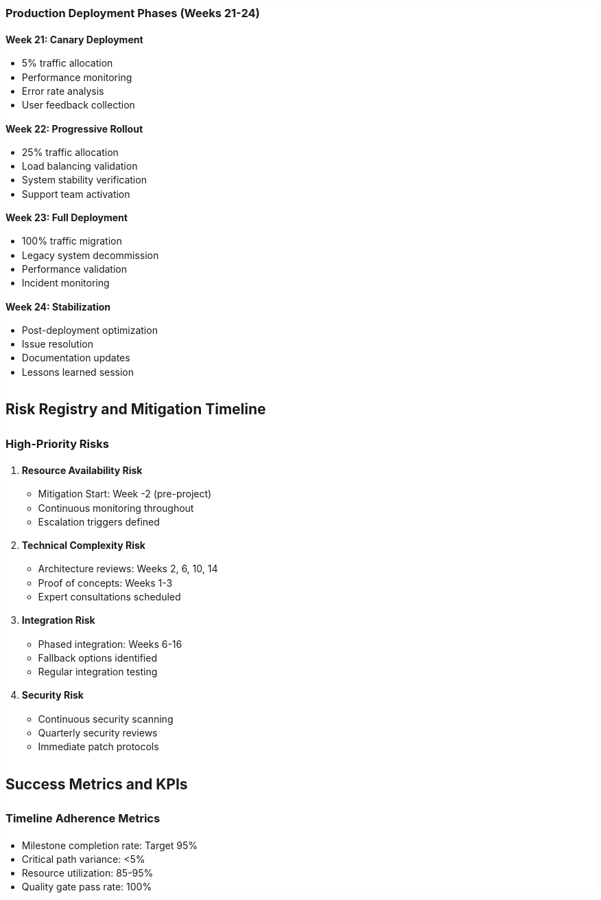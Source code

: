 ### Production Deployment Phases (Weeks 21-24)

**Week 21: Canary Deployment**
- 5% traffic allocation
- Performance monitoring
- Error rate analysis
- User feedback collection

**Week 22: Progressive Rollout**
- 25% traffic allocation
- Load balancing validation
- System stability verification
- Support team activation

**Week 23: Full Deployment**
- 100% traffic migration
- Legacy system decommission
- Performance validation
- Incident monitoring

**Week 24: Stabilization**
- Post-deployment optimization
- Issue resolution
- Documentation updates
- Lessons learned session

## Risk Registry and Mitigation Timeline

### High-Priority Risks

1. **Resource Availability Risk**
   - Mitigation Start: Week -2 (pre-project)
   - Continuous monitoring throughout
   - Escalation triggers defined

2. **Technical Complexity Risk**
   - Architecture reviews: Weeks 2, 6, 10, 14
   - Proof of concepts: Weeks 1-3
   - Expert consultations scheduled

3. **Integration Risk**
   - Phased integration: Weeks 6-16
   - Fallback options identified
   - Regular integration testing

4. **Security Risk**
   - Continuous security scanning
   - Quarterly security reviews
   - Immediate patch protocols

## Success Metrics and KPIs

### Timeline Adherence Metrics
- Milestone completion rate: Target 95%
- Critical path variance: <5%
- Resource utilization: 85-95%
- Quality gate pass rate: 100%
